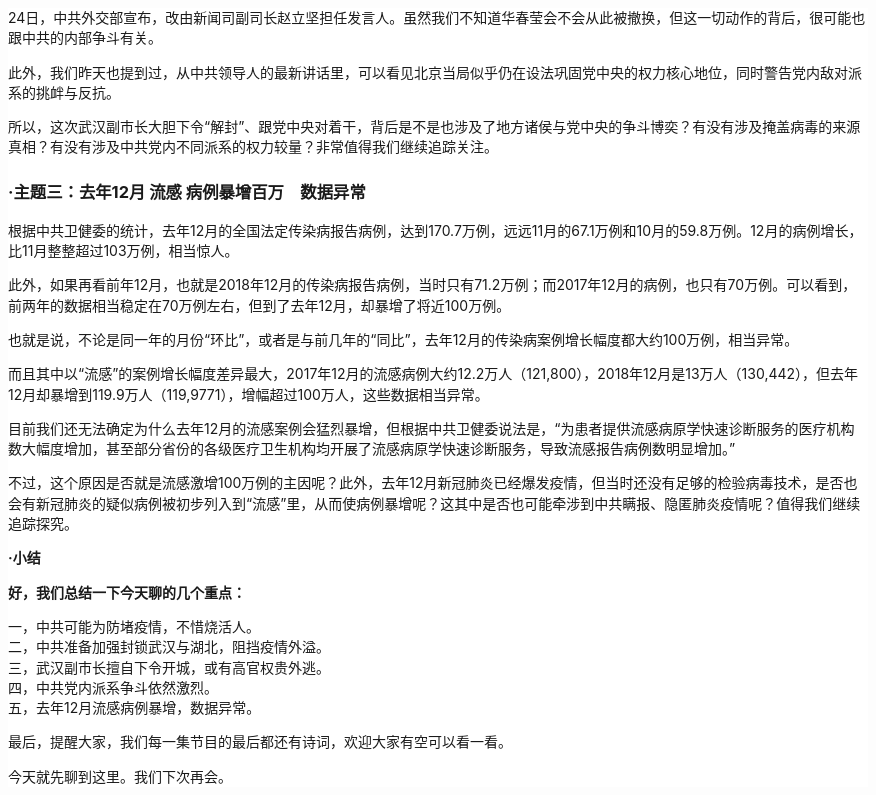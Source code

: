 <p>
 24日，中共外交部宣布，改由新闻司副司长赵立坚担任发言人。虽然我们不知道华春莹会不会从此被撤换，但这一切动作的背后，很可能也跟中共的内部争斗有关。
</p>
<p>
 此外，我们昨天也提到过，从中共领导人的最新讲话里，可以看见北京当局似乎仍在设法巩固党中央的权力核心地位，同时警告党内敌对派系的挑衅与反抗。
</p>
<p>
 所以，这次武汉副市长大胆下令“解封”、跟党中央对着干，背后是不是也涉及了地方诸侯与党中央的争斗博奕？有没有涉及掩盖病毒的来源真相？有没有涉及中共党内不同派系的权力较量？非常值得我们继续追踪关注。
</p>
<h3>
 ‧主题三：去年12月
 <ok href="https://www.epochtimes.com/gb/tag/%E6%B5%81%E6%84%9F.html">
  流感
 </ok>
 病例暴增百万　数据异常
</h3>
<p>
 根据中共卫健委的统计，去年12月的全国法定传染病报告病例，达到170.7万例，远远11月的67.1万例和10月的59.8万例。12月的病例增长，比11月整整超过103万例，相当惊人。
</p>
<p>
 此外，如果再看前年12月，也就是2018年12月的传染病报告病例，当时只有71.2万例；而2017年12月的病例，也只有70万例。可以看到，前两年的数据相当稳定在70万例左右，但到了去年12月，却暴增了将近100万例。
</p>
<p>
 也就是说，不论是同一年的月份“环比”，或者是与前几年的“同比”，去年12月的传染病案例增长幅度都大约100万例，相当异常。
</p>
<p>
 而且其中以“流感”的案例增长幅度差异最大，2017年12月的流感病例大约12.2万人（121,800），2018年12月是13万人（130,442），但去年12月却暴增到119.9万人（119,9771），增幅超过100万人，这些数据相当异常。
</p>
<p>
 目前我们还无法确定为什么去年12月的流感案例会猛烈暴增，但根据中共卫健委说法是，“为患者提供流感病原学快速诊断服务的医疗机构数大幅度增加，甚至部分省份的各级医疗卫生机构均开展了流感病原学快速诊断服务，导致流感报告病例数明显增加。”
</p>
<p>
 不过，这个原因是否就是流感激增100万例的主因呢？此外，去年12月新冠肺炎已经爆发疫情，但当时还没有足够的检验病毒技术，是否也会有新冠肺炎的疑似病例被初步列入到“流感”里，从而使病例暴增呢？这其中是否也可能牵涉到中共瞒报、隐匿肺炎疫情呢？值得我们继续追踪探究。
</p>
<p>
 <strong>
  ‧小结
 </strong>
</p>
<p>
 <strong>
  好，我们总结一下今天聊的几个重点：
 </strong>
</p>
<p>
 一，中共可能为防堵疫情，不惜烧活人。
 <br/>
 二，中共准备加强封锁武汉与湖北，阻挡疫情外溢。
 <br/>
 三，武汉副市长擅自下令开城，或有高官权贵外逃。
 <br/>
 四，中共党内派系争斗依然激烈。
 <br/>
 五，去年12月流感病例暴增，数据异常。
</p>
<p>
 最后，提醒大家，我们每一集节目的最后都还有诗词，欢迎大家有空可以看一看。
</p>
<p>
 今天就先聊到这里。我们下次再会。